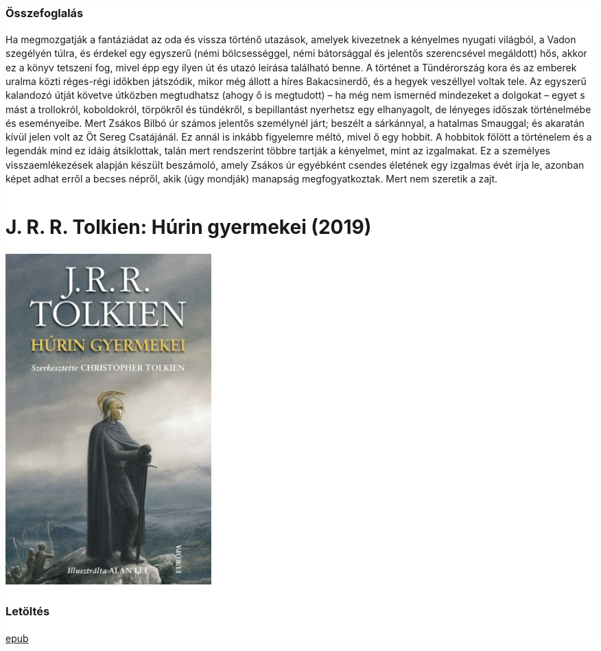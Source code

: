 ### Összefoglalás
<div>
<p>Ha ​megmozgatják a fantáziádat az oda és vissza történő utazások, amelyek kivezetnek a kényelmes nyugati világból, a Vadon szegélyén túlra, és érdekel egy egyszerű (némi bölcsességgel, némi bátorsággal és jelentős szerencsével megáldott) hős, akkor ez a könyv tetszeni fog, mivel épp egy ilyen út és utazó leírása található benne. A történet a Tündérország kora és az emberek uralma közti réges-régi időkben játszódik, mikor még állott a híres Bakacsinerdő, és a hegyek veszéllyel voltak tele. Az egyszerű kalandozó útját követve útközben megtudhatsz (ahogy ő is megtudott) – ha még nem ismernéd mindezeket a dolgokat – egyet s mást a trollokról, koboldokról, törpökről és tündékről, s bepillantást nyerhetsz egy elhanyagolt, de lényeges időszak történelmébe és eseményeibe. Mert Zsákos Bilbó úr számos jelentős személynél járt; beszélt a sárkánnyal, a hatalmas Smauggal; és akaratán kívül jelen volt az Öt Sereg Csatájánál. Ez annál is inkább figyelemre méltó, mivel ő egy hobbit. A hobbitok fölött a történelem és a legendák mind ez idáig átsiklottak, talán mert rendszerint többre tartják a kényelmet, mint az izgalmakat. Ez a személyes visszaemlékezések alapján készült beszámoló, amely Zsákos úr egyébként csendes életének egy izgalmas évét írja le, azonban képet adhat erről a becses népről, akik (úgy mondják) manapság megfogyatkoztak. Mert nem szeretik a zajt.</p></div>


# <a name="id_53">J. R. R. Tolkien: Húrin gyermekei (2019)</a>
<img src="https://github.com/BercziSandor/calibre_lib/raw/main/libs/main/J.%20R.%20R.%20Tolkien/Hurin%20gyermekei%20%2853%29/cover.jpg" alt="cover" width="300"/>

### Letöltés
[epub](https://github.com/BercziSandor/calibre_lib/raw/main/libs/main/J.%20R.%20R.%20Tolkien/Hurin%20gyermekei%20%2853%29/Hurin%20gyermekei%20-%20J.%20R.%20R.%20Tolkien.epub)
